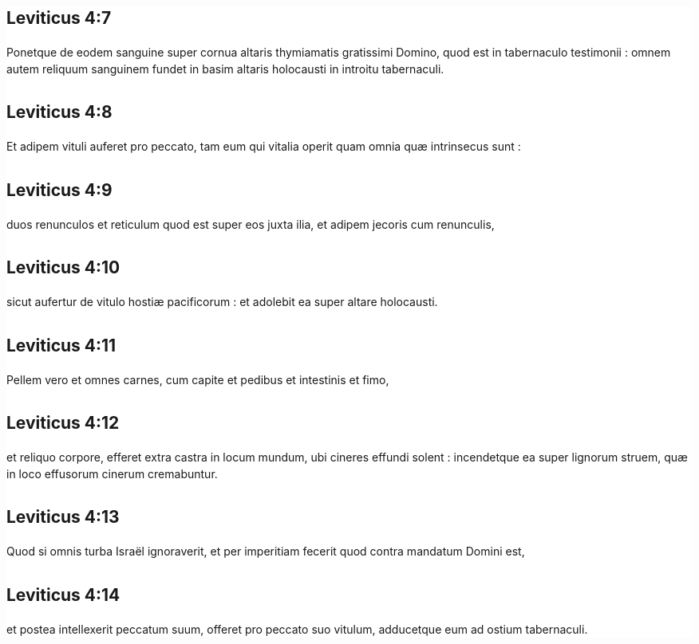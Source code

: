## Leviticus 4:7

Ponetque de eodem sanguine super cornua altaris thymiamatis gratissimi Domino, quod est in tabernaculo testimonii : omnem autem reliquum sanguinem fundet in basim altaris holocausti in introitu tabernaculi.


<a id="orgc6fe389"></a>

## Leviticus 4:8

Et adipem vituli auferet pro peccato, tam eum qui vitalia operit quam omnia quæ intrinsecus sunt :


<a id="org0a47443"></a>

## Leviticus 4:9

duos renunculos et reticulum quod est super eos juxta ilia, et adipem jecoris cum renunculis,


<a id="orgcb52ce0"></a>

## Leviticus 4:10

sicut aufertur de vitulo hostiæ pacificorum : et adolebit ea super altare holocausti.


<a id="orgcc79fba"></a>

## Leviticus 4:11

Pellem vero et omnes carnes, cum capite et pedibus et intestinis et fimo,


<a id="orgd6945aa"></a>

## Leviticus 4:12

et reliquo corpore, efferet extra castra in locum mundum, ubi cineres effundi solent : incendetque ea super lignorum struem, quæ in loco effusorum cinerum cremabuntur.  


<a id="orgb4a9b52"></a>

## Leviticus 4:13

Quod si omnis turba Israël ignoraverit, et per imperitiam fecerit quod contra mandatum Domini est,


<a id="orgea27b39"></a>

## Leviticus 4:14

et postea intellexerit peccatum suum, offeret pro peccato suo vitulum, adducetque eum ad ostium tabernaculi.
